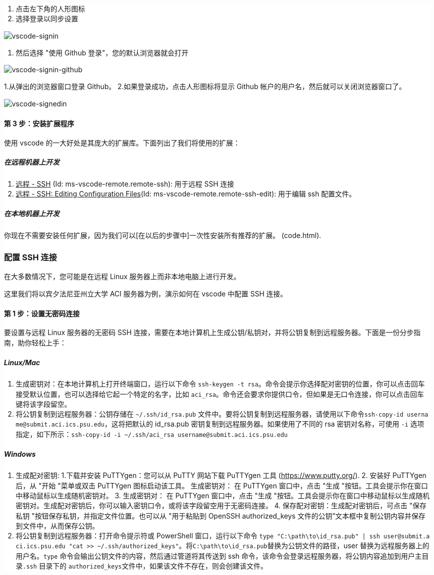 1. 点击左下角的人形图标
2. 选择登录以同步设置

<img class="mx-auto" src="/img/vscode-signin.jpg" width="300px" alt="vscode-signin"/>

1. 然后选择 "使用 Github 登录"，您的默认浏览器就会打开

<img class="mx-auto" src="/img/vscode-signin-github.jpg" width="300px" alt="vscode-signin-github"/>

1.从弹出的浏览器窗口登录 Github。
2.如果登录成功，点击人形图标将显示 Github 帐户的用户名，然后就可以关闭浏览器窗口了。

<img class="mx-auto" src="/img/vscode-signedin.jpg" width="300px" alt="vscode-signedin"/>


#### 第 3 步：安装扩展程序

使用 vscode 的一大好处是其庞大的扩展库。下面列出了我们将使用的扩展：

##### 在远程机器上开发
1. [远程 - SSH](https://marketplace.visualstudio.com/items?itemName=ms-vscode-remote.remote-ssh) (Id: ms-vscode-remote.remote-ssh): 用于远程 SSH 连接
2. [远程 - SSH: Editing Configuration Files](https://marketplace.visualstudio.com/items?itemName=ms-vscode-remote.remote-ssh-edit)(Id: ms-vscode-remote.remote-ssh-edit): 用于编辑 ssh 配置文件。

##### 在本地机器上开发
你现在不需要安装任何扩展，因为我们可以[在以后的步骤中]一次性安装所有推荐的扩展。 (code.html).


### 配置 SSH 连接

在大多数情况下，您可能是在远程 Linux 服务器上而非本地电脑上进行开发。

这里我们将以宾夕法尼亚州立大学 ACI 服务器为例，演示如何在 vscode 中配置 SSH 连接。

#### 第 1 步：设置无密码连接

要设置与远程 Linux 服务器的无密码 SSH 连接，需要在本地计算机上生成公钥/私钥对，并将公钥复制到远程服务器。下面是一份分步指南，助你轻松上手：

##### Linux/Mac
1. 生成密钥对：在本地计算机上打开终端窗口，运行以下命令 `ssh-keygen -t rsa`。命令会提示你选择配对密钥的位置，你可以点击回车接受默认位置，也可以选择给它起一个特定的名字，比如 `aci_rsa`。命令还会要求你提供口令，但如果是无口令连接，你可以点击回车键将该字段留空。
2. 将公钥复制到远程服务器：公钥存储在 `~/.ssh/id_rsa.pub` 文件中。要将公钥复制到远程服务器，请使用以下命令`ssh-copy-id username@submit.aci.ics.psu.edu`，这将把默认的 id_rsa.pub 密钥复制到远程服务器。如果使用了不同的 rsa 密钥对名称，可使用 `-i` 选项指定，如下所示：`ssh-copy-id -i ~/.ssh/aci_rsa username@submit.aci.ics.psu.edu`

##### Windows
1. 生成配对密钥: 
    1.下载并安装 PuTTYgen：您可以从 PuTTY 网站下载 PuTTYgen 工具 (https://www.putty.org/).
    2. 安装好 PuTTYgen 后，从 "开始 "菜单或双击 PuTTYgen 图标启动该工具。
生成密钥对： 在 PuTTYgen 窗口中，点击 "生成 "按钮。工具会提示你在窗口中移动鼠标以生成随机密钥对。
    3. 生成密钥对： 在 PuTTYgen 窗口中，点击 "生成 "按钮。工具会提示你在窗口中移动鼠标以生成随机密钥对。生成配对密钥后，你可以输入密钥口令，或将该字段留空用于无密码连接。
    4. 保存配对密钥：生成配对密钥后，可点击 "保存私钥 "按钮保存私钥，并指定文件位置。也可以从 "用于粘贴到 OpenSSH authorized_keys 文件的公钥”文本框中复制公钥内容并保存到文件中，从而保存公钥。
2. 将公钥复制到远程服务器：打开命令提示符或 PowerShell 窗口，运行以下命令 `type "C:\path\to\id_rsa.pub" | ssh user@submit.aci.ics.psu.edu "cat >> ~/.ssh/authorized_keys"`。将`C:\path\to\id_rsa.pub`替换为公钥文件的路径，user 替换为远程服务器上的用户名。`type` 命令会输出公钥文件的内容，然后通过管道将其传送到 ssh 命令，该命令会登录远程服务器，将公钥内容追加到用户主目录`.ssh` 目录下的 `authorized_keys`文件中，如果该文件不存在，则会创建该文件。
